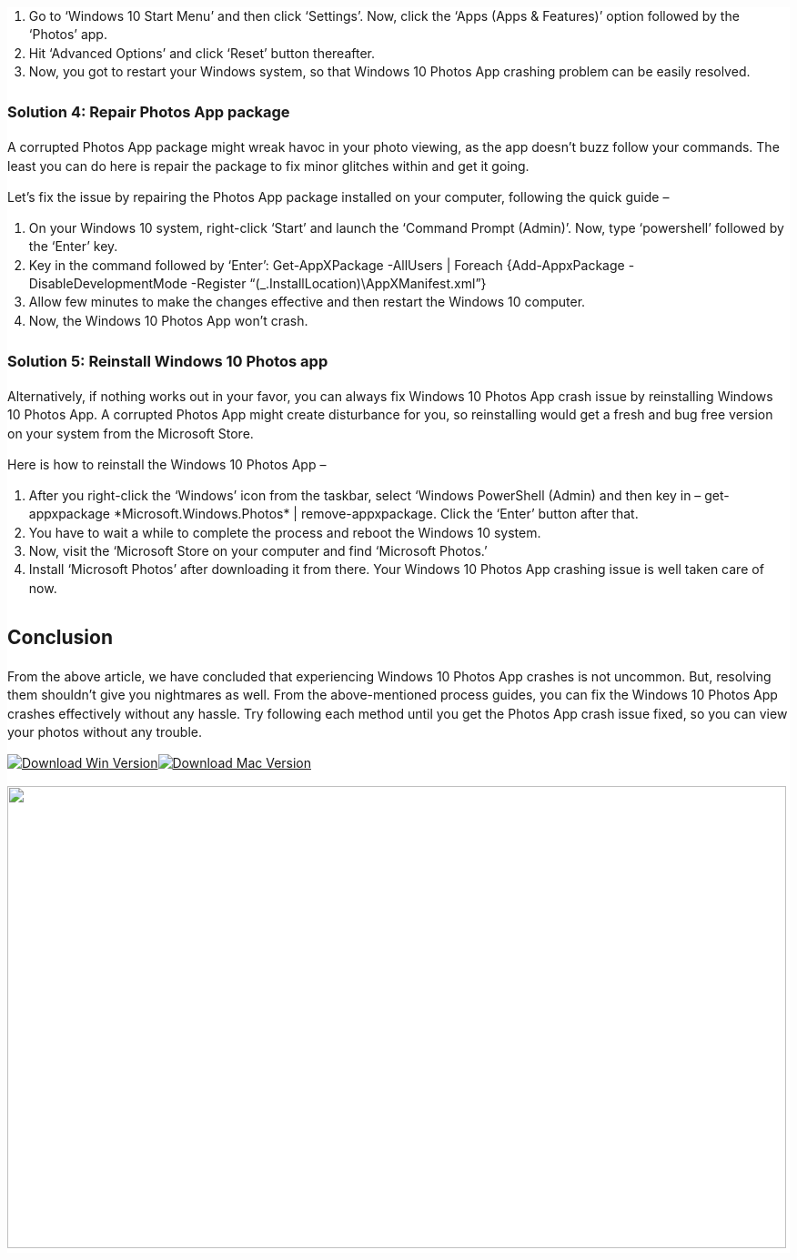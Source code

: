1. Go to ‘Windows 10 Start Menu’ and then click ‘Settings’. Now, click the ‘Apps (Apps & Features)’ option followed by the ‘Photos’ app.
2. Hit ‘Advanced Options’ and click ‘Reset’ button thereafter.
3. Now, you got to restart your Windows system, so that Windows 10 Photos App crashing problem can be easily resolved.

### Solution 4: Repair Photos App package

A corrupted Photos App package might wreak havoc in your photo viewing, as the app doesn’t buzz follow your commands. The least you can do here is repair the package to fix minor glitches within and get it going.

Let’s fix the issue by repairing the Photos App package installed on your computer, following the quick guide –

1. On your Windows 10 system, right-click ‘Start’ and launch the ‘Command Prompt (Admin)’. Now, type ‘powershell’ followed by the ‘Enter’ key.
2. Key in the command followed by ‘Enter’: Get-AppXPackage -AllUsers | Foreach {Add-AppxPackage -DisableDevelopmentMode -Register “$($\_.InstallLocation)\\AppXManifest.xml”}
3. Allow few minutes to make the changes effective and then restart the Windows 10 computer.
4. Now, the Windows 10 Photos App won’t crash.

### Solution 5: Reinstall Windows 10 Photos app

Alternatively, if nothing works out in your favor, you can always fix Windows 10 Photos App crash issue by reinstalling Windows 10 Photos App. A corrupted Photos App might create disturbance for you, so reinstalling would get a fresh and bug free version on your system from the Microsoft Store.

Here is how to reinstall the Windows 10 Photos App –

1. After you right-click the ‘Windows’ icon from the taskbar, select ‘Windows PowerShell (Admin) and then key in – get-appxpackage \*Microsoft.Windows.Photos\* | remove-appxpackage. Click the ‘Enter’ button after that.
1. You have to wait a while to complete the process and reboot the Windows 10 system.
2. Now, visit the ‘Microsoft Store on your computer and find ‘Microsoft Photos.’
3. Install ‘Microsoft Photos’ after downloading it from there. Your Windows 10 Photos App crashing issue is well taken care of now.

## Conclusion

From the above article, we have concluded that experiencing Windows 10 Photos App crashes is not uncommon. But, resolving them shouldn’t give you nightmares as well. From the above-mentioned process guides, you can fix the Windows 10 Photos App crashes effectively without any hassle. Try following each method until you get the Photos App crash issue fixed, so you can view your photos without any trouble.




[![Download Win Version](https://images.wondershare.com/filmora/guide/download-btn-win.jpg)](https://tools.techidaily.com/wondershare/filmora/download/)[![Download Mac Version](https://images.wondershare.com/filmora/guide/download-btn-mac.jpg)](https://tools.techidaily.com/wondershare/filmora/download/)


<a href="https://coinrule.sjv.io/c/5597632/1958379/18409" target="_top" id="1958379"><img src="//a.impactradius-go.com/display-ad/18409-1958379" border="0" alt="" width="856" height="508"/></a><img height="0" width="0" src="https://imp.pxf.io/i/5597632/1958379/18409" style="position:absolute;visibility:hidden;" border="0" />

